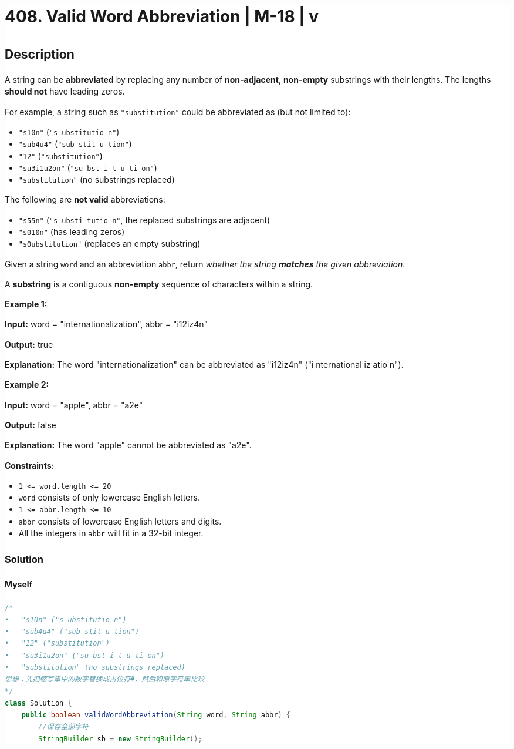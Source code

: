# 408. Valid Word Abbreviation | M-18 | v

## **Description**

A string can be **abbreviated** by replacing any number of **non-adjacent**, **non-empty** substrings with their lengths. The lengths **should not** have leading zeros.

For example, a string such as `"substitution"` could be abbreviated as (but not limited to):

*   `"s10n"` (`"s ubstitutio n"`)
*   `"sub4u4"` (`"sub stit u tion"`)
*   `"12"` (`"substitution"`)
*   `"su3i1u2on"` (`"su bst i t u ti on"`)
*   `"substitution"` (no substrings replaced)

The following are **not valid** abbreviations:

*   `"s55n"` (`"s ubsti tutio n"`, the replaced substrings are adjacent)
*   `"s010n"` (has leading zeros)
*   `"s0ubstitution"` (replaces an empty substring)

Given a string `word` and an abbreviation `abbr`, return _whether the string **matches** the given abbreviation_.

A **substring** is a contiguous **non-empty** sequence of characters within a string.

**Example 1:**

**Input:** word = "internationalization", abbr = "i12iz4n" 

**Output:** true 

**Explanation:** The word "internationalization" can be abbreviated as "i12iz4n" ("i nternational iz atio n").

**Example 2:**

**Input:** word = "apple", abbr = "a2e" 

**Output:** false 

**Explanation:** The word "apple" cannot be abbreviated as "a2e".

**Constraints:**

*   `1 <= word.length <= 20`
*   `word` consists of only lowercase English letters.
*   `1 <= abbr.length <= 10`
*   `abbr` consists of lowercase English letters and digits.
*   All the integers in `abbr` will fit in a 32-bit integer.

### Solution



#### **Myself**
```java
/*
•   "s10n" ("s ubstitutio n")
•   "sub4u4" ("sub stit u tion")
•   "12" ("substitution")
•   "su3i1u2on" ("su bst i t u ti on")
•   "substitution" (no substrings replaced)
思想：先把缩写串中的数字替换成占位符#，然后和原字符串比较
*/
class Solution {
    public boolean validWordAbbreviation(String word, String abbr) {
        //保存全部字符
        StringBuilder sb = new StringBuilder();

```